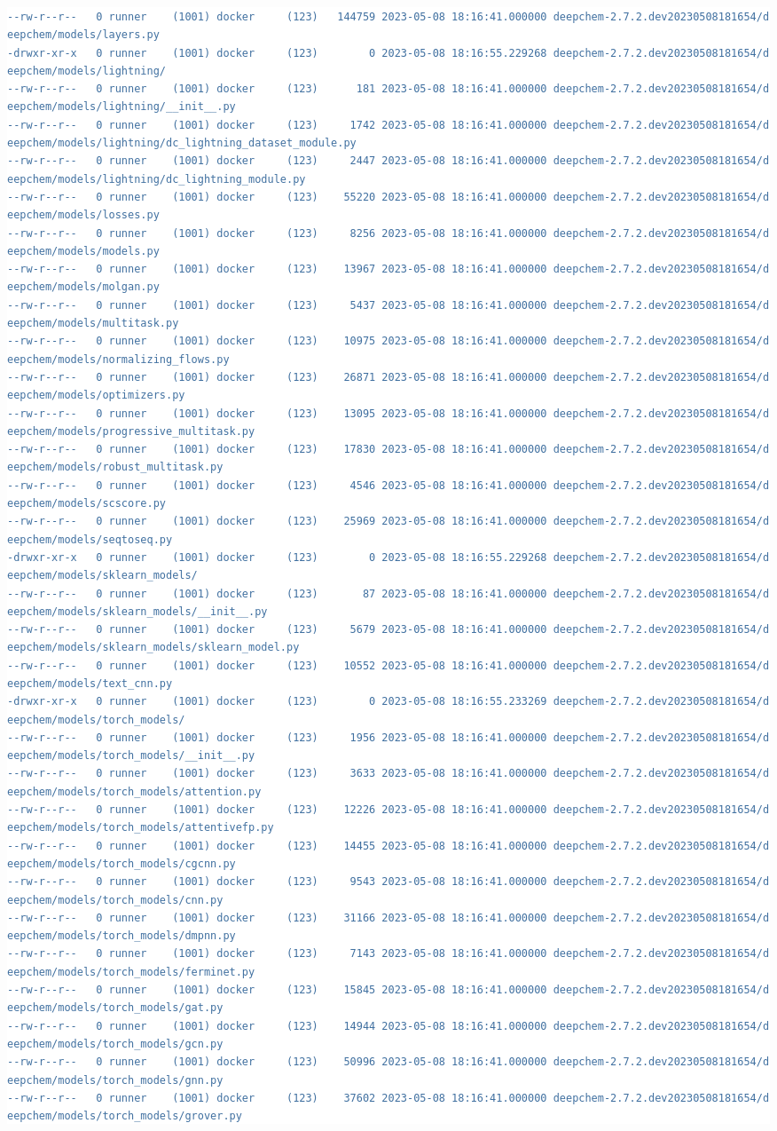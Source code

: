 ```diff
--rw-r--r--   0 runner    (1001) docker     (123)   144759 2023-05-08 18:16:41.000000 deepchem-2.7.2.dev20230508181654/deepchem/models/layers.py
-drwxr-xr-x   0 runner    (1001) docker     (123)        0 2023-05-08 18:16:55.229268 deepchem-2.7.2.dev20230508181654/deepchem/models/lightning/
--rw-r--r--   0 runner    (1001) docker     (123)      181 2023-05-08 18:16:41.000000 deepchem-2.7.2.dev20230508181654/deepchem/models/lightning/__init__.py
--rw-r--r--   0 runner    (1001) docker     (123)     1742 2023-05-08 18:16:41.000000 deepchem-2.7.2.dev20230508181654/deepchem/models/lightning/dc_lightning_dataset_module.py
--rw-r--r--   0 runner    (1001) docker     (123)     2447 2023-05-08 18:16:41.000000 deepchem-2.7.2.dev20230508181654/deepchem/models/lightning/dc_lightning_module.py
--rw-r--r--   0 runner    (1001) docker     (123)    55220 2023-05-08 18:16:41.000000 deepchem-2.7.2.dev20230508181654/deepchem/models/losses.py
--rw-r--r--   0 runner    (1001) docker     (123)     8256 2023-05-08 18:16:41.000000 deepchem-2.7.2.dev20230508181654/deepchem/models/models.py
--rw-r--r--   0 runner    (1001) docker     (123)    13967 2023-05-08 18:16:41.000000 deepchem-2.7.2.dev20230508181654/deepchem/models/molgan.py
--rw-r--r--   0 runner    (1001) docker     (123)     5437 2023-05-08 18:16:41.000000 deepchem-2.7.2.dev20230508181654/deepchem/models/multitask.py
--rw-r--r--   0 runner    (1001) docker     (123)    10975 2023-05-08 18:16:41.000000 deepchem-2.7.2.dev20230508181654/deepchem/models/normalizing_flows.py
--rw-r--r--   0 runner    (1001) docker     (123)    26871 2023-05-08 18:16:41.000000 deepchem-2.7.2.dev20230508181654/deepchem/models/optimizers.py
--rw-r--r--   0 runner    (1001) docker     (123)    13095 2023-05-08 18:16:41.000000 deepchem-2.7.2.dev20230508181654/deepchem/models/progressive_multitask.py
--rw-r--r--   0 runner    (1001) docker     (123)    17830 2023-05-08 18:16:41.000000 deepchem-2.7.2.dev20230508181654/deepchem/models/robust_multitask.py
--rw-r--r--   0 runner    (1001) docker     (123)     4546 2023-05-08 18:16:41.000000 deepchem-2.7.2.dev20230508181654/deepchem/models/scscore.py
--rw-r--r--   0 runner    (1001) docker     (123)    25969 2023-05-08 18:16:41.000000 deepchem-2.7.2.dev20230508181654/deepchem/models/seqtoseq.py
-drwxr-xr-x   0 runner    (1001) docker     (123)        0 2023-05-08 18:16:55.229268 deepchem-2.7.2.dev20230508181654/deepchem/models/sklearn_models/
--rw-r--r--   0 runner    (1001) docker     (123)       87 2023-05-08 18:16:41.000000 deepchem-2.7.2.dev20230508181654/deepchem/models/sklearn_models/__init__.py
--rw-r--r--   0 runner    (1001) docker     (123)     5679 2023-05-08 18:16:41.000000 deepchem-2.7.2.dev20230508181654/deepchem/models/sklearn_models/sklearn_model.py
--rw-r--r--   0 runner    (1001) docker     (123)    10552 2023-05-08 18:16:41.000000 deepchem-2.7.2.dev20230508181654/deepchem/models/text_cnn.py
-drwxr-xr-x   0 runner    (1001) docker     (123)        0 2023-05-08 18:16:55.233269 deepchem-2.7.2.dev20230508181654/deepchem/models/torch_models/
--rw-r--r--   0 runner    (1001) docker     (123)     1956 2023-05-08 18:16:41.000000 deepchem-2.7.2.dev20230508181654/deepchem/models/torch_models/__init__.py
--rw-r--r--   0 runner    (1001) docker     (123)     3633 2023-05-08 18:16:41.000000 deepchem-2.7.2.dev20230508181654/deepchem/models/torch_models/attention.py
--rw-r--r--   0 runner    (1001) docker     (123)    12226 2023-05-08 18:16:41.000000 deepchem-2.7.2.dev20230508181654/deepchem/models/torch_models/attentivefp.py
--rw-r--r--   0 runner    (1001) docker     (123)    14455 2023-05-08 18:16:41.000000 deepchem-2.7.2.dev20230508181654/deepchem/models/torch_models/cgcnn.py
--rw-r--r--   0 runner    (1001) docker     (123)     9543 2023-05-08 18:16:41.000000 deepchem-2.7.2.dev20230508181654/deepchem/models/torch_models/cnn.py
--rw-r--r--   0 runner    (1001) docker     (123)    31166 2023-05-08 18:16:41.000000 deepchem-2.7.2.dev20230508181654/deepchem/models/torch_models/dmpnn.py
--rw-r--r--   0 runner    (1001) docker     (123)     7143 2023-05-08 18:16:41.000000 deepchem-2.7.2.dev20230508181654/deepchem/models/torch_models/ferminet.py
--rw-r--r--   0 runner    (1001) docker     (123)    15845 2023-05-08 18:16:41.000000 deepchem-2.7.2.dev20230508181654/deepchem/models/torch_models/gat.py
--rw-r--r--   0 runner    (1001) docker     (123)    14944 2023-05-08 18:16:41.000000 deepchem-2.7.2.dev20230508181654/deepchem/models/torch_models/gcn.py
--rw-r--r--   0 runner    (1001) docker     (123)    50996 2023-05-08 18:16:41.000000 deepchem-2.7.2.dev20230508181654/deepchem/models/torch_models/gnn.py
--rw-r--r--   0 runner    (1001) docker     (123)    37602 2023-05-08 18:16:41.000000 deepchem-2.7.2.dev20230508181654/deepchem/models/torch_models/grover.py
```